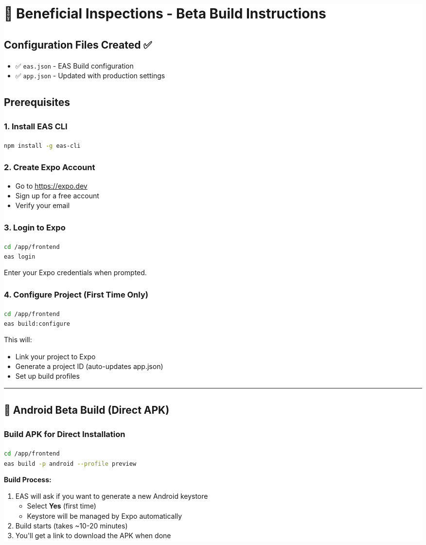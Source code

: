# 📱 Beneficial Inspections - Beta Build Instructions

## Configuration Files Created ✅
- ✅ `eas.json` - EAS Build configuration
- ✅ `app.json` - Updated with production settings

## Prerequisites

### 1. Install EAS CLI
```bash
npm install -g eas-cli
```

### 2. Create Expo Account
- Go to https://expo.dev
- Sign up for a free account
- Verify your email

### 3. Login to Expo
```bash
cd /app/frontend
eas login
```
Enter your Expo credentials when prompted.

### 4. Configure Project (First Time Only)
```bash
cd /app/frontend
eas build:configure
```
This will:
- Link your project to Expo
- Generate a project ID (auto-updates app.json)
- Set up build profiles

---

## 🤖 Android Beta Build (Direct APK)

### Build APK for Direct Installation
```bash
cd /app/frontend
eas build -p android --profile preview
```

**Build Process:**
1. EAS will ask if you want to generate a new Android keystore
   - Select **Yes** (first time)
   - Keystore will be managed by Expo automatically
2. Build starts (takes ~10-20 minutes)
3. You'll get a link to download the APK when done
